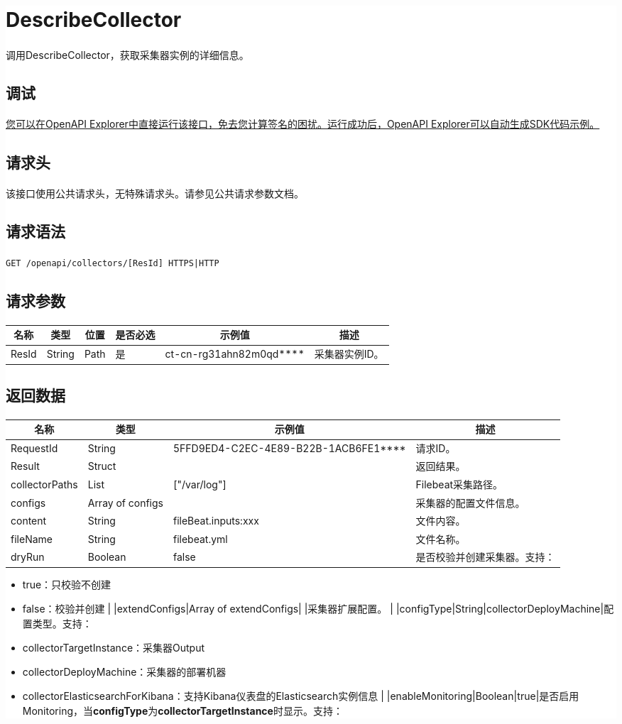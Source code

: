 # DescribeCollector

调用DescribeCollector，获取采集器实例的详细信息。

## 调试

[您可以在OpenAPI Explorer中直接运行该接口，免去您计算签名的困扰。运行成功后，OpenAPI Explorer可以自动生成SDK代码示例。](https://api.aliyun.com/#product=elasticsearch&api=DescribeCollector&type=ROA&version=2017-06-13)

## 请求头

该接口使用公共请求头，无特殊请求头。请参见公共请求参数文档。

## 请求语法

```
GET /openapi/collectors/[ResId] HTTPS|HTTP
```

## 请求参数

|名称|类型|位置|是否必选|示例值|描述|
|--|--|--|----|---|--|
|ResId|String|Path|是|ct-cn-rg31ahn82m0qd\*\*\*\*|采集器实例ID。 |

## 返回数据

|名称|类型|示例值|描述|
|--|--|---|--|
|RequestId|String|5FFD9ED4-C2EC-4E89-B22B-1ACB6FE1\*\*\*\*|请求ID。 |
|Result|Struct| |返回结果。 |
|collectorPaths|List|\["/var/log"\]|Filebeat采集路径。 |
|configs|Array of configs| |采集器的配置文件信息。 |
|content|String|fileBeat.inputs:xxx|文件内容。 |
|fileName|String|filebeat.yml|文件名称。 |
|dryRun|Boolean|false|是否校验并创建采集器。支持：

 -   true：只校验不创建
-   false：校验并创建 |
|extendConfigs|Array of extendConfigs| |采集器扩展配置。 |
|configType|String|collectorDeployMachine|配置类型。支持：

 -   collectorTargetInstance：采集器Output
-   collectorDeployMachine：采集器的部署机器
-   collectorElasticsearchForKibana：支持Kibana仪表盘的Elasticsearch实例信息 |
|enableMonitoring|Boolean|true|是否启用Monitoring，当**configType**为**collectorTargetInstance**时显示。支持：
